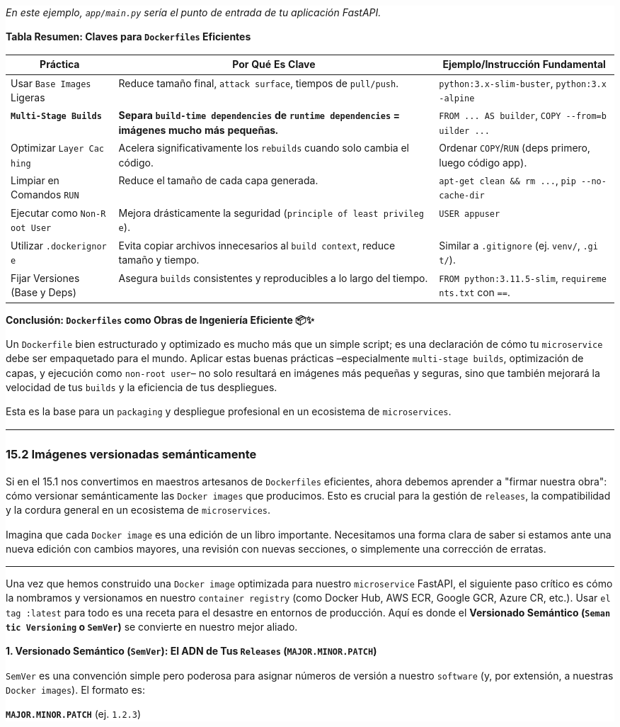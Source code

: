 _En este ejemplo, `app/main.py` sería el punto de entrada de tu aplicación FastAPI._

**Tabla Resumen: Claves para `Dockerfiles` Eficientes**

| Práctica                      | Por Qué Es Clave                                                                              | Ejemplo/Instrucción Fundamental                         |
| ----------------------------- | --------------------------------------------------------------------------------------------- | ------------------------------------------------------- |
| Usar `Base Images` Ligeras    | Reduce tamaño final, `attack surface`, tiempos de `pull/push`.                                | `python:3.x-slim-buster`, `python:3.x-alpine`           |
| **`Multi-Stage Builds`**      | **Separa `build-time dependencies` de `runtime dependencies` = imágenes mucho más pequeñas.** | `FROM ... AS builder`, `COPY --from=builder ...`        |
| Optimizar `Layer Caching`     | Acelera significativamente los `rebuilds` cuando solo cambia el código.                       | Ordenar `COPY`/`RUN` (deps primero, luego código app).  |
| Limpiar en Comandos `RUN`     | Reduce el tamaño de cada capa generada.                                                       | `apt-get clean && rm ...`, `pip --no-cache-dir`         |
| Ejecutar como `Non-Root User` | Mejora drásticamente la seguridad (`principle of least privilege`).                           | `USER appuser`                                          |
| Utilizar `.dockerignore`      | Evita copiar archivos innecesarios al `build context`, reduce tamaño y tiempo.                | Similar a `.gitignore` (ej. `venv/`, `.git/`).          |
| Fijar Versiones (Base y Deps) | Asegura `builds` consistentes y reproducibles a lo largo del tiempo.                          | `FROM python:3.11.5-slim`, `requirements.txt` con `==`. |

**Conclusión: `Dockerfiles` como Obras de Ingeniería Eficiente 📦✨**

Un `Dockerfile` bien estructurado y optimizado es mucho más que un simple script; es una declaración de cómo tu `microservice` debe ser empaquetado para el mundo. Aplicar estas buenas prácticas –especialmente `multi-stage builds`, optimización de capas, y ejecución como `non-root user`– no solo resultará en imágenes más pequeñas y seguras, sino que también mejorará la velocidad de tus `builds` y la eficiencia de tus despliegues.

Esta es la base para un `packaging` y despliegue profesional en un ecosistema de `microservices`.

***

### 15.2 Imágenes versionadas semánticamente

Si en el 15.1 nos convertimos en maestros artesanos de `Dockerfiles` eficientes, ahora debemos aprender a "firmar nuestra obra": cómo versionar semánticamente las `Docker images` que producimos. Esto es crucial para la gestión de `releases`, la compatibilidad y la cordura general en un ecosistema de `microservices`.

Imagina que cada `Docker image` es una edición de un libro importante. Necesitamos una forma clara de saber si estamos ante una nueva edición con cambios mayores, una revisión con nuevas secciones, o simplemente una corrección de erratas.

***

Una vez que hemos construido una `Docker image` optimizada para nuestro `microservice` FastAPI, el siguiente paso crítico es cómo la nombramos y versionamos en nuestro `container registry` (como Docker Hub, AWS ECR, Google GCR, Azure CR, etc.). Usar `el tag :latest` para todo es una receta para el desastre en entornos de producción. Aquí es donde el **Versionado Semántico (`Semantic Versioning` o `SemVer`)** se convierte en nuestro mejor aliado.

**1. Versionado Semántico (`SemVer`): El ADN de Tus `Releases` (`MAJOR.MINOR.PATCH`)**

`SemVer` es una convención simple pero poderosa para asignar números de versión a nuestro `software` (y, por extensión, a nuestras `Docker images`). El formato es:

**`MAJOR.MINOR.PATCH`** (ej. `1.2.3`)
